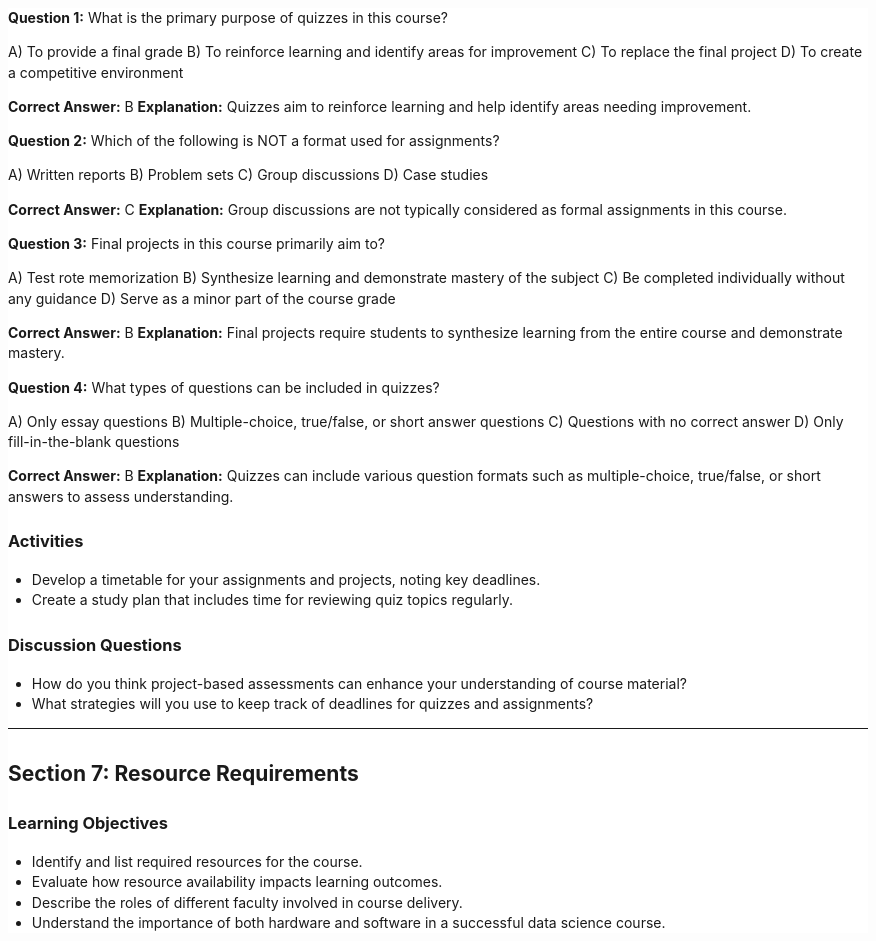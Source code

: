 **Question 1:** What is the primary purpose of quizzes in this course?

  A) To provide a final grade
  B) To reinforce learning and identify areas for improvement
  C) To replace the final project
  D) To create a competitive environment

**Correct Answer:** B
**Explanation:** Quizzes aim to reinforce learning and help identify areas needing improvement.

**Question 2:** Which of the following is NOT a format used for assignments?

  A) Written reports
  B) Problem sets
  C) Group discussions
  D) Case studies

**Correct Answer:** C
**Explanation:** Group discussions are not typically considered as formal assignments in this course.

**Question 3:** Final projects in this course primarily aim to?

  A) Test rote memorization
  B) Synthesize learning and demonstrate mastery of the subject
  C) Be completed individually without any guidance
  D) Serve as a minor part of the course grade

**Correct Answer:** B
**Explanation:** Final projects require students to synthesize learning from the entire course and demonstrate mastery.

**Question 4:** What types of questions can be included in quizzes?

  A) Only essay questions
  B) Multiple-choice, true/false, or short answer questions
  C) Questions with no correct answer
  D) Only fill-in-the-blank questions

**Correct Answer:** B
**Explanation:** Quizzes can include various question formats such as multiple-choice, true/false, or short answers to assess understanding.

### Activities
- Develop a timetable for your assignments and projects, noting key deadlines.
- Create a study plan that includes time for reviewing quiz topics regularly.

### Discussion Questions
- How do you think project-based assessments can enhance your understanding of course material?
- What strategies will you use to keep track of deadlines for quizzes and assignments?

---

## Section 7: Resource Requirements

### Learning Objectives
- Identify and list required resources for the course.
- Evaluate how resource availability impacts learning outcomes.
- Describe the roles of different faculty involved in course delivery.
- Understand the importance of both hardware and software in a successful data science course.
